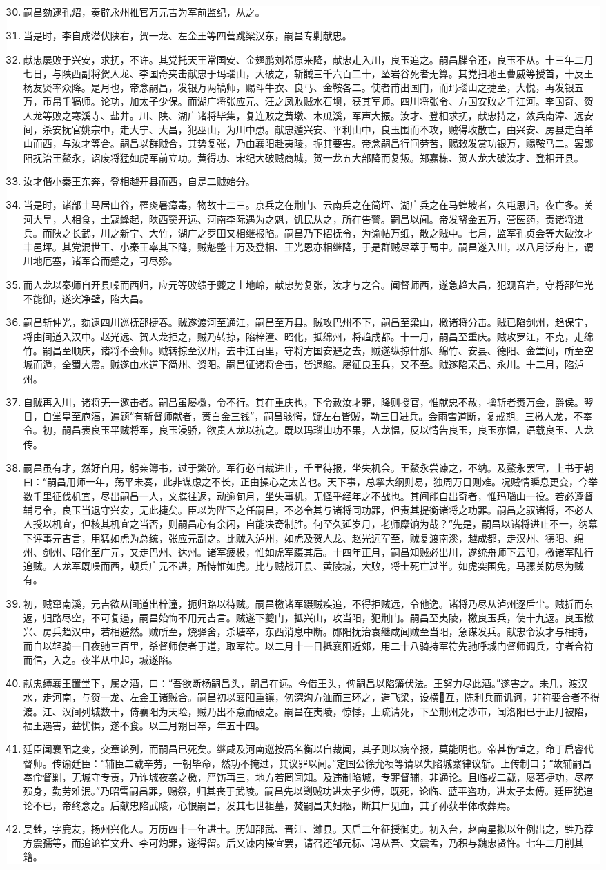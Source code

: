 30. <span id="列传第一百四十_杨嗣昌_吴甡-30"></span>
嗣昌劾逮孔炤，奏辟永州推官万元吉为军前监纪，从之。

31. <span id="列传第一百四十_杨嗣昌_吴甡-31"></span>
当是时，李自成潜伏陕右，贺一龙、左金王等四营跳梁汉东，嗣昌专剿献忠。

32. <span id="列传第一百四十_杨嗣昌_吴甡-32"></span>
献忠屡败于兴安，求抚，不许。其党托天王常国安、金翅鹏刘希原来降，献忠走入川，良玉追之。嗣昌牒令还，良玉不从。十三年二月七日，与陕西副将贺人龙、李国奇夹击献忠于玛瑙山，大破之，斩馘三千六百二十，坠岩谷死者无算。其党扫地王曹威等授首，十反王杨友贤率众降。是月也，帝念嗣昌，发银万两犒师，赐斗牛衣、良马、金鞍各二。使者甫出国门，而玛瑙山之捷至，大悦，再发银五万，币帛千犒师。论功，加太子少保。而湖广将张应元、汪之凤败贼水石坝，获其军师。四川将张令、方国安败之千江河。李国奇、贺人龙等败之寒溪寺、盐井。川、陕、湖广诸将毕集，复连败之黄墩、木瓜溪，军声大振。汝才、登相求抚，献忠持之，敛兵南漳、远安间，杀安抚官姚宗中，走大宁、大昌，犯巫山，为川中患。献忠遁兴安、平利山中，良玉围而不攻，贼得收散亡，由兴安、房县走白羊山而西，与汝才等合。嗣昌以群贼合，其势复张，乃由襄阳赴夷陵，扼其要害。帝念嗣昌行间劳苦，赐敕发赏功银万，赐鞍马二。罢郧阳抚治王鰲永，诏废将猛如虎军前立功。黄得功、宋纪大破贼商城，贺一龙五大部降而复叛。郑嘉栋、贺人龙大破汝才、登相开县。

33. <span id="列传第一百四十_杨嗣昌_吴甡-33"></span>
汝才偕小秦王东奔，登相越开县而西，自是二贼始分。

34. <span id="列传第一百四十_杨嗣昌_吴甡-34"></span>
当是时，诸部士马居山谷，罹炎暑瘴毒，物故十二三。京兵之在荆门、云南兵之在简坪、湖广兵之在马蝗坡者，久屯思归，夜亡多。关河大旱，人相食，土寇蜂起，陕西窦开远、河南李际遇为之魁，饥民从之，所在告警。嗣昌以闻。帝发帑金五万，营医药，责诸将进兵。而陕之长武，川之新宁、大竹，湖广之罗田又相继报陷。嗣昌乃下招抚令，为谕帖万纸，散之贼中。七月，监军孔贞会等大破汝才丰邑坪。其党混世王、小秦王率其下降，贼魁整十万及登相、王光恩亦相继降，于是群贼尽萃于蜀中。嗣昌遂入川，以八月泛舟上，谓川地厄塞，诸军合而蹙之，可尽殄。

35. <span id="列传第一百四十_杨嗣昌_吴甡-35"></span>
而人龙以秦师自开县噪而西归，应元等败绩于夔之土地岭，献忠势复张，汝才与之合。闻督师西，遂急趋大昌，犯观音岩，守将邵仲光不能御，遂突净壁，陷大昌。

36. <span id="列传第一百四十_杨嗣昌_吴甡-36"></span>
嗣昌斩仲光，劾逮四川巡抚邵捷春。贼遂渡河至通江，嗣昌至万县。贼攻巴州不下，嗣昌至梁山，檄诸将分击。贼已陷剑州，趋保宁，将由间道入汉中。赵光远、贺人龙拒之，贼乃转掠，陷梓潼、昭化，抵绵州，将趋成都。十一月，嗣昌至重庆。贼攻罗江，不克，走绵竹。嗣昌至顺庆，诸将不会师。贼转掠至汉州，去中江百里，守将方国安避之去，贼遂纵掠什邡、绵竹、安县、德阳、金堂间，所至空城而遁，全蜀大震。贼遂由水道下简州、资阳。嗣昌征诸将合击，皆退缩。屡征良玉兵，又不至。贼遂陷荣昌、永川。十二月，陷泸州。

37. <span id="列传第一百四十_杨嗣昌_吴甡-37"></span>
自贼再入川，诸将无一邀击者。嗣昌虽屡檄，令不行。其在重庆也，下令赦汝才罪，降则授官，惟献忠不赦，擒斩者赉万金，爵侯。翌日，自堂皇至庖湢，遍题“有斩督师献者，赉白金三钱”，嗣昌骇愕，疑左右皆贼，勒三日进兵。会雨雪道断，复戒期。三檄人龙，不奉令。初，嗣昌表良玉平贼将军，良玉浸骄，欲贵人龙以抗之。既以玛瑙山功不果，人龙愠，反以情告良玉，良玉亦愠，语载良玉、人龙传。

38. <span id="列传第一百四十_杨嗣昌_吴甡-38"></span>
嗣昌虽有才，然好自用，躬亲簿书，过于繁碎。军行必自裁进止，千里待报，坐失机会。王鰲永尝谏之，不纳。及鰲永罢官，上书于朝曰：“嗣昌用师一年，荡平未奏，此非谋虑之不长，正由操心之太苦也。天下事，总挈大纲则易，独周万目则难。况贼情瞬息更变，今举数千里征伐机宜，尽出嗣昌一人，文牒往返，动逾旬月，坐失事机，无怪乎经年之不战也。其间能自出奇者，惟玛瑙山一役。若必遵督辅号令，良玉当退守兴安，无此捷矣。臣以为陛下之任嗣昌，不必令其与诸将同功罪，但责其提衡诸将之功罪。嗣昌之驭诸将，不必人人授以机宜，但核其机宜之当否，则嗣昌心有余闲，自能决奇制胜。何至久延岁月，老师糜饷为哉？”先是，嗣昌以诸将进止不一，纳幕下评事元吉言，用猛如虎为总统，张应元副之。比贼入泸州，如虎及贺人龙、赵光远军至，贼复渡南溪，越成都，走汉州、德阳、绵州、剑州、昭化至广元，又走巴州、达州。诸军疲极，惟如虎军蹑其后。十四年正月，嗣昌知贼必出川，遂统舟师下云阳，檄诸军陆行追贼。人龙军既噪而西，顿兵广元不进，所恃惟如虎。比与贼战开县、黄陵城，大败，将士死亡过半。如虎突围免，马骡关防尽为贼有。

39. <span id="列传第一百四十_杨嗣昌_吴甡-39"></span>
初，贼窜南溪，元吉欲从间道出梓潼，扼归路以待贼。嗣昌檄诸军蹑贼疾追，不得拒贼远，令他逸。诸将乃尽从泸州逐后尘。贼折而东返，归路尽空，不可复遏，嗣昌始悔不用元吉言。贼遂下夔门，抵兴山，攻当阳，犯荆门。嗣昌至夷陵，檄良玉兵，使十九返。良玉撤兴、房兵趋汉中，若相避然。贼所至，烧驿舍，杀塘卒，东西消息中断。郧阳抚治袁继咸闻贼至当阳，急谋发兵。献忠令汝才与相持，而自以轻骑一日夜驰三百里，杀督师使者于道，取军符。以二月十一日抵襄阳近郊，用二十八骑持军符先驰呼城门督师调兵，守者合符而信，入之。夜半从中起，城遂陷。

40. <span id="列传第一百四十_杨嗣昌_吴甡-40"></span>
献忠缚襄王置堂下，属之酒，曰：“吾欲断杨嗣昌头，嗣昌在远。今借王头，俾嗣昌以陷籓伏法。王努力尽此酒。”遂害之。未几，渡汉水，走河南，与贺一龙、左金王诸贼合。嗣昌初以襄阳重镇，仞深沟方洫而三环之，造飞梁，设横互，陈利兵而讥诃，非符要合者不得渡。江、汉间列城数十，倚襄阳为天险，贼乃出不意而破之。嗣昌在夷陵，惊悸，上疏请死，下至荆州之沙市，闻洛阳已于正月被陷，福王遇害，益忧惧，遂不食。以三月朔日卒，年五十四。

41. <span id="列传第一百四十_杨嗣昌_吴甡-41"></span>
廷臣闻襄阳之变，交章论列，而嗣昌已死矣。继咸及河南巡按高名衡以自裁闻，其子则以病卒报，莫能明也。帝甚伤悼之，命丁启睿代督师。传谕廷臣：“辅臣二载辛劳，一朝毕命，然功不掩过，其议罪以闻。”定国公徐允祯等请以失陷城寨律议斩。上传制曰；“故辅嗣昌奉命督剿，无城守专责，乃诈城夜袭之檄，严饬再三，地方若罔闻知。及违制陷城，专罪督辅，非通论。且临戎二载，屡著捷功，尽瘁殒身，勤劳难泯。”乃昭雪嗣昌罪，赐祭，归其丧于武陵。嗣昌先以剿贼功进太子少傅，既死，论临、蓝平盗功，进太子太傅。廷臣犹追论不已，帝终念之。后献忠陷武陵，心恨嗣昌，发其七世祖墓，焚嗣昌夫妇柩，断其尸见血，其子孙获半体改葬焉。

42. <span id="列传第一百四十_杨嗣昌_吴甡-42"></span>
吴甡，字鹿友，扬州兴化人。万历四十一年进士。历知邵武、晋江、潍县。天启二年征授御史。初入台，赵南星拟以年例出之，甡乃荐方震孺等，而追论崔文升、李可灼罪，遂得留。后又谏内操宜罢，请召还邹元标、冯从吾、文震孟，乃积与魏忠贤忤。七年二月削其籍。
